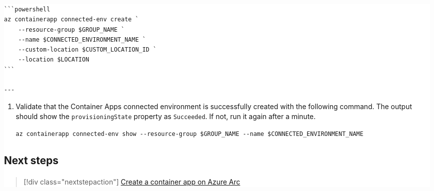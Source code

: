     ```powershell
    az containerapp connected-env create `
        --resource-group $GROUP_NAME `
        --name $CONNECTED_ENVIRONMENT_NAME `
        --custom-location $CUSTOM_LOCATION_ID `
        --location $LOCATION
    ```

    ---

1. Validate that the Container Apps connected environment is successfully created with the following command. The output should show the `provisioningState` property as `Succeeded`. If not, run it again after a minute.

    ```azurecli
    az containerapp connected-env show --resource-group $GROUP_NAME --name $CONNECTED_ENVIRONMENT_NAME
    ```

## Next steps

> [!div class="nextstepaction"]
> [Create a container app on Azure Arc](azure-arc-create-container-app.md)
